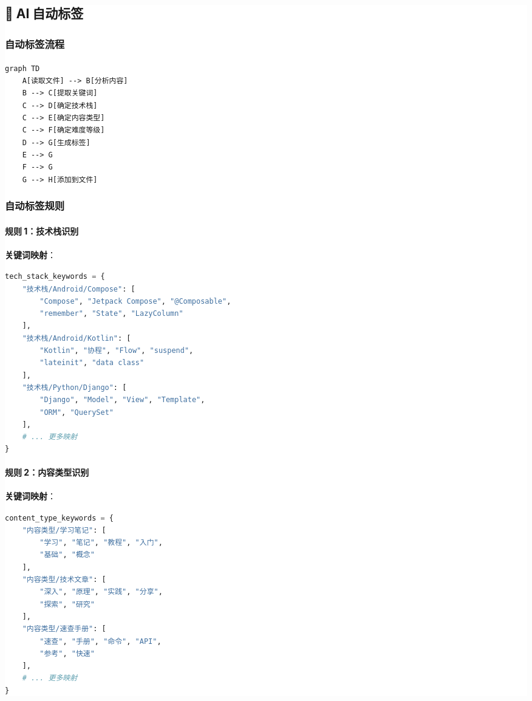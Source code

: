 ## 🎯 AI 自动标签

### 自动标签流程

```mermaid
graph TD
    A[读取文件] --> B[分析内容]
    B --> C[提取关键词]
    C --> D[确定技术栈]
    C --> E[确定内容类型]
    C --> F[确定难度等级]
    D --> G[生成标签]
    E --> G
    F --> G
    G --> H[添加到文件]
```

### 自动标签规则

#### 规则 1：技术栈识别

**关键词映射**：
```python
tech_stack_keywords = {
    "技术栈/Android/Compose": [
        "Compose", "Jetpack Compose", "@Composable",
        "remember", "State", "LazyColumn"
    ],
    "技术栈/Android/Kotlin": [
        "Kotlin", "协程", "Flow", "suspend",
        "lateinit", "data class"
    ],
    "技术栈/Python/Django": [
        "Django", "Model", "View", "Template",
        "ORM", "QuerySet"
    ],
    # ... 更多映射
}
```

#### 规则 2：内容类型识别

**关键词映射**：
```python
content_type_keywords = {
    "内容类型/学习笔记": [
        "学习", "笔记", "教程", "入门",
        "基础", "概念"
    ],
    "内容类型/技术文章": [
        "深入", "原理", "实践", "分享",
        "探索", "研究"
    ],
    "内容类型/速查手册": [
        "速查", "手册", "命令", "API",
        "参考", "快速"
    ],
    # ... 更多映射
}
```
